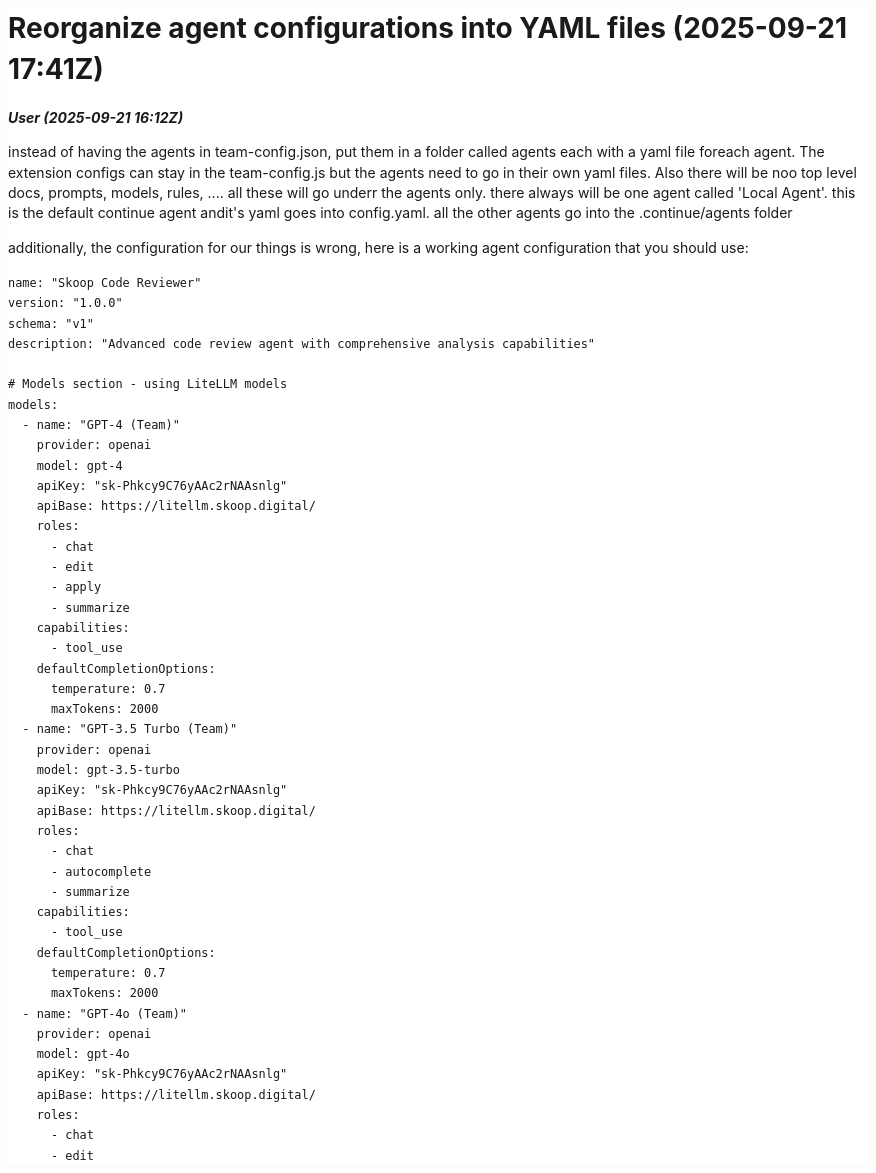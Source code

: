 



# Reorganize agent configurations into YAML files (2025-09-21 17:41Z)

_**User (2025-09-21 16:12Z)**_


instead of having the agents in team-config.json, put them in a folder called agents each with a yaml file foreach agent.
The extension configs can stay in the team-config.js
but the agents need to go in their own yaml files.
Also there will be noo top level docs, prompts, models, rules, .... all these will go underr the agents only.
there always will be one agent called 'Local Agent'. this is the default continue agent andit's yaml goes into config.yaml. all the other agents go into the .continue/agents folder

additionally, the configuration for our things is wrong, here is a working agent configuration that you should use:
```
name: "Skoop Code Reviewer"
version: "1.0.0"
schema: "v1"
description: "Advanced code review agent with comprehensive analysis capabilities"

# Models section - using LiteLLM models
models:
  - name: "GPT-4 (Team)"
    provider: openai
    model: gpt-4
    apiKey: "sk-Phkcy9C76yAAc2rNAAsnlg"
    apiBase: https://litellm.skoop.digital/
    roles:
      - chat
      - edit
      - apply
      - summarize
    capabilities:
      - tool_use
    defaultCompletionOptions:
      temperature: 0.7
      maxTokens: 2000
  - name: "GPT-3.5 Turbo (Team)"
    provider: openai
    model: gpt-3.5-turbo
    apiKey: "sk-Phkcy9C76yAAc2rNAAsnlg"
    apiBase: https://litellm.skoop.digital/
    roles:
      - chat
      - autocomplete
      - summarize
    capabilities:
      - tool_use
    defaultCompletionOptions:
      temperature: 0.7
      maxTokens: 2000
  - name: "GPT-4o (Team)"
    provider: openai
    model: gpt-4o
    apiKey: "sk-Phkcy9C76yAAc2rNAAsnlg"
    apiBase: https://litellm.skoop.digital/
    roles:
      - chat
      - edit
```
